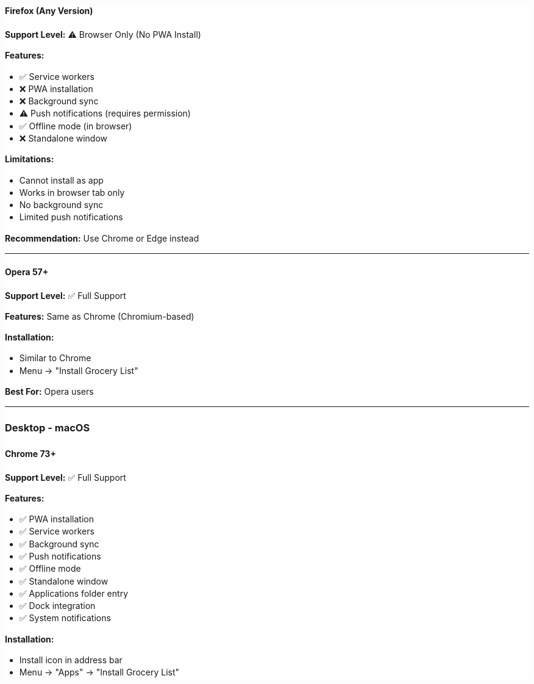 
#### Firefox (Any Version)
**Support Level:** ⚠️ Browser Only (No PWA Install)

**Features:**
- ✅ Service workers
- ❌ PWA installation
- ❌ Background sync
- ⚠️ Push notifications (requires permission)
- ✅ Offline mode (in browser)
- ❌ Standalone window

**Limitations:**
- Cannot install as app
- Works in browser tab only
- No background sync
- Limited push notifications

**Recommendation:** Use Chrome or Edge instead

---

#### Opera 57+
**Support Level:** ✅ Full Support

**Features:**
Same as Chrome (Chromium-based)

**Installation:**
- Similar to Chrome
- Menu → "Install Grocery List"

**Best For:** Opera users

---

### Desktop - macOS

#### Chrome 73+
**Support Level:** ✅ Full Support

**Features:**
- ✅ PWA installation
- ✅ Service workers
- ✅ Background sync
- ✅ Push notifications
- ✅ Offline mode
- ✅ Standalone window
- ✅ Applications folder entry
- ✅ Dock integration
- ✅ System notifications

**Installation:**
- Install icon in address bar
- Menu → "Apps" → "Install Grocery List"
